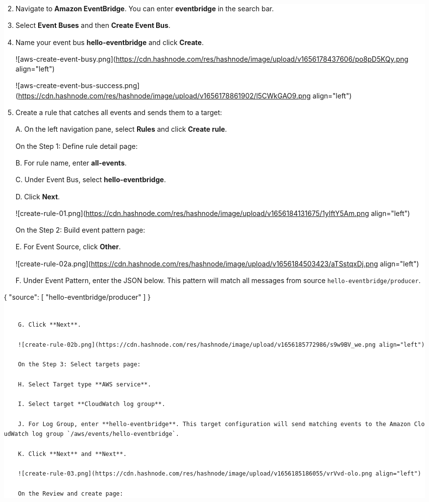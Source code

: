 2. Navigate to **Amazon EventBridge**. You can enter **eventbridge** in the search bar.

3. Select **Event Buses** and then **Create Event Bus**.

4. Name your event bus **hello-eventbridge** and click **Create**.

    ![aws-create-event-busy.png](https://cdn.hashnode.com/res/hashnode/image/upload/v1656178437606/po8pD5KQy.png align="left")

    ![aws-create-event-bus-success.png](https://cdn.hashnode.com/res/hashnode/image/upload/v1656178861902/l5CWkGAO9.png align="left")

6. Create a rule that catches all events and sends them to a target:

    A. On the left navigation pane, select **Rules** and click **Create rule**. 

    On the Step 1: Define rule detail page:

    B. For rule name, enter **all-events**.

    C. Under Event Bus, select **hello-eventbridge**.

    D. Click **Next**.

    ![create-rule-01.png](https://cdn.hashnode.com/res/hashnode/image/upload/v1656184131675/1yIftY5Am.png align="left")

    On the Step 2: Build event pattern page:

    E. For Event Source, click **Other**.

    ![create-rule-02a.png](https://cdn.hashnode.com/res/hashnode/image/upload/v1656184503423/aTSstqxDj.png align="left")

    F. Under Event Pattern, enter the JSON below. This pattern will match all messages from source `hello-eventbridge/producer`.

   ```json
{
  "source": [
    "hello-eventbridge/producer"
  ]
}
```

    G. Click **Next**. 

    ![create-rule-02b.png](https://cdn.hashnode.com/res/hashnode/image/upload/v1656185772986/s9w9BV_we.png align="left")

    On the Step 3: Select targets page:

    H. Select Target type **AWS service**.

    I. Select target **CloudWatch log group**.

    J. For Log Group, enter **hello-eventbridge**. This target configuration will send matching events to the Amazon CloudWatch log group `/aws/events/hello-eventbridge`.

    K. Click **Next** and **Next**. 

    ![create-rule-03.png](https://cdn.hashnode.com/res/hashnode/image/upload/v1656185186055/vrVvd-olo.png align="left")

    On the Review and create page:
